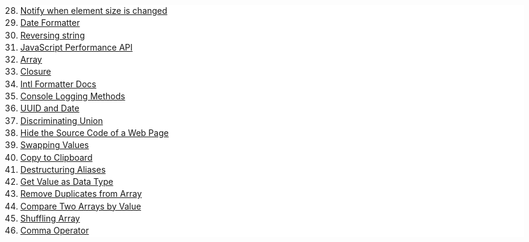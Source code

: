 28. [Notify when element size is changed](#Notify-when-element-size-is-changed)
29. [Date Formatter](#Date-Formatter)
30. [Reversing string](#Reversing-string)
31. [JavaScript Performance API](#JavaScript-Performance-API)
32. [Array](#array)
33. [Closure](#closure)
34. [Intl Formatter Docs](#Intl-Formatter-Docs)
35. [Console Logging Methods](#Console-Logging-Methods)
36. [UUID and Date](#uuid-and-date)
37. [Discriminating Union](#discriminating-union)
38. [Hide the Source Code of a Web Page](#hide-source-code)
39. [Swapping Values](#swapping-values)
40. [Copy to Clipboard](#copy-to-clipboard)
41. [Destructuring Aliases](#destructuring-aliases)
42. [Get Value as Data Type](#get-value-as-data-type)
43. [Remove Duplicates from Array](#remove-duplicates-from-array)
44. [Compare Two Arrays by Value](#compare-two-arrays-by-value)
45. [Shuffling Array](#shuffling-array)
46. [Comma Operator](#comma-operator)
